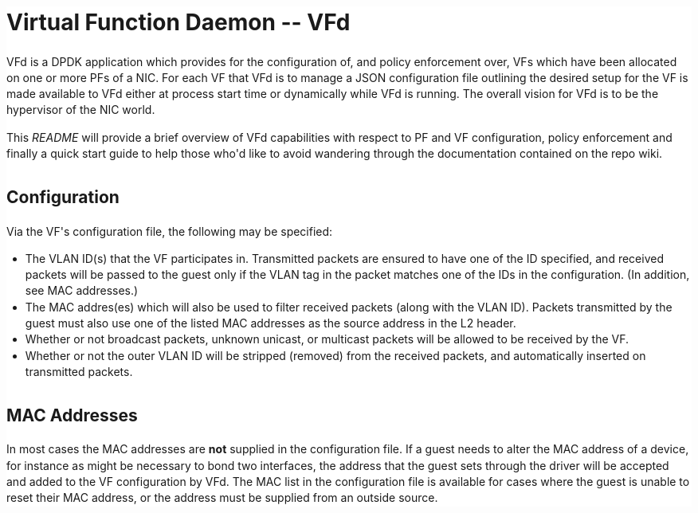      
 
 
 
# Virtual Function Daemon -- VFd 
VFd is a DPDK application which provides for the 
configuration of, and policy enforcement over, VFs which 
have been allocated on one or more PFs of a NIC. For each 
VF that VFd is to manage a JSON configuration file 
outlining the desired setup for the VF is made available to 
VFd either at process start time or dynamically while VFd 
is running. The overall vision for VFd is to be the 
hypervisor of the NIC world. 
 
This _README_ will provide a brief overview of VFd 
capabilities with respect to PF and VF configuration, 
policy enforcement and finally a quick start guide to help 
those who'd like to avoid wandering through the 
documentation contained on the repo wiki. 
 
 
## Configuration 
Via the VF's configuration file, the following may be 
specified: 
 
* The VLAN ID(s) that the VF participates in. Transmitted 
packets are ensured to have one of the ID specified, and 
received packets will be passed to the guest only if the 
VLAN tag in the packet matches one of the IDs in the 
configuration. (In addition, see MAC addresses.) 
* The MAC addres(es) which will also be used to filter 
received packets (along with the VLAN ID). Packets 
transmitted by the guest must also use one of the listed 
MAC addresses as the source address in the L2 header. 
* Whether or not broadcast packets, unknown unicast, or 
multicast packets will be allowed to be received by the VF. 
* Whether or not the outer VLAN ID will be stripped 
(removed) from the received packets, and automatically 
inserted on transmitted packets. 
 
 
 
## MAC Addresses 
In most cases the MAC addresses are **not** supplied in the 
configuration file. If a guest needs to alter the MAC 
address of a device, for instance as might be necessary to 
bond two interfaces, the address that the guest sets 
through the driver will be accepted and added to the VF 
configuration by VFd. The MAC list in the configuration 
file is available for cases where the guest is unable to 
reset their MAC address, or the address must be supplied 
from an outside source. 
 